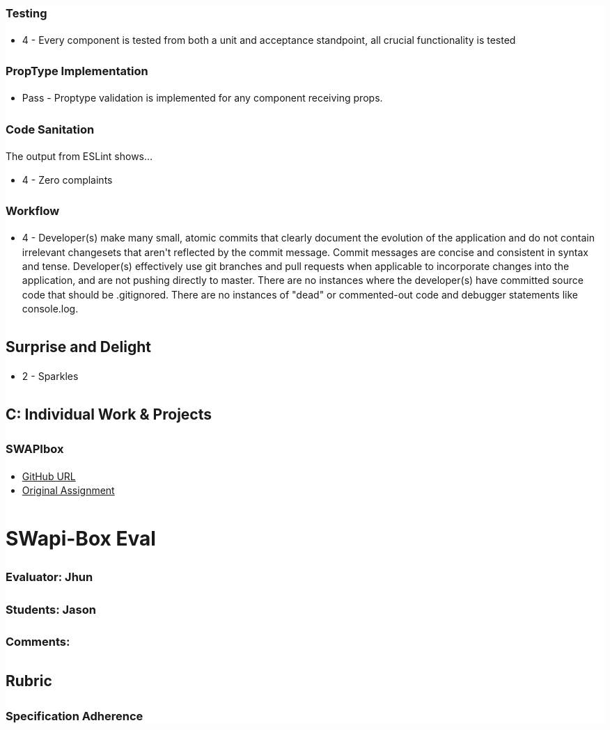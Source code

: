 ### Testing

- 4 - Every component is tested from both a unit and acceptance standpoint, all crucial functionality is tested

### PropType Implementation

- Pass - Proptype validation is implemented for any component receiving props.

### Code Sanitation

The output from ESLint shows…

* 4 - Zero complaints

### Workflow
- 4 - Developer(s) make many small, atomic commits that clearly document the evolution of the application and do not contain irrelevant changesets that aren't reflected by the commit message. Commit messages are concise and consistent in syntax and tense. Developer(s) effectively use git branches and pull requests when applicable to incorporate changes into the application, and are not pushing directly to master. There are no instances where the developer(s) have committed source code that should be .gitignored. There are no instances of "dead" or commented-out code and debugger statements like console.log.

## Surprise and Delight
- 2 - Sparkles




 ## C: Individual Work & Projects




 ### SWAPIbox
 
 * [GitHub URL](https://github.com/jasonhughes1/SwapiBox)
 * [Original Assignment](http://frontend.turing.io/projects/swapi-box.html)
 
 # SWapi-Box Eval

### Evaluator: Jhun
### Students: Jason 
### Comments:

## Rubric

### Specification Adherence
